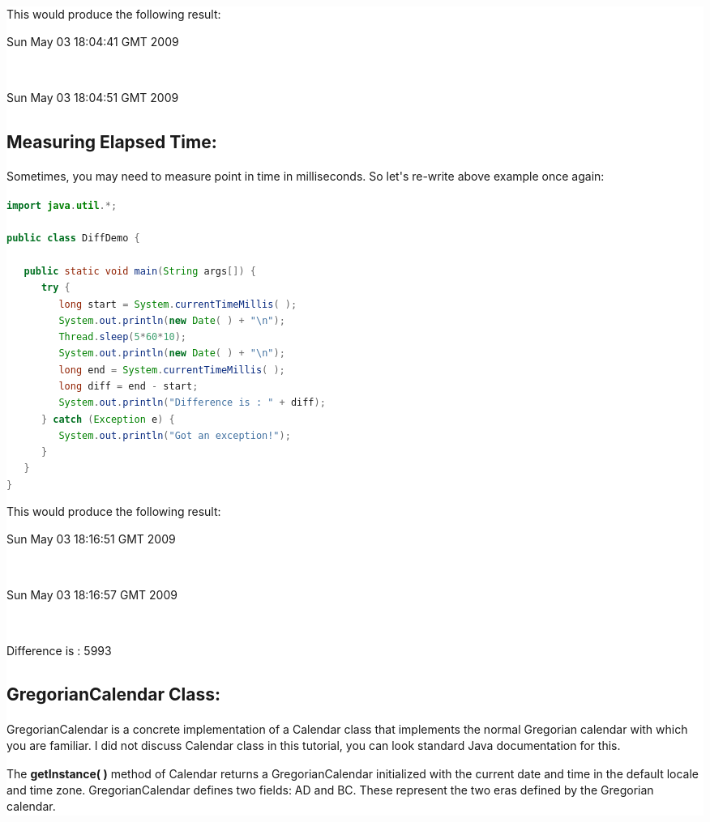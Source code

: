 This would produce the following result:

Sun May 03 18:04:41 GMT 2009

 

Sun May 03 18:04:51 GMT 2009

**Measuring Elapsed Time:**
---------------------------

Sometimes, you may need to measure point in time in milliseconds. So let's
re-write above example once again:

```java
import java.util.*;
 
public class DiffDemo {
 
   public static void main(String args[]) {
      try {
         long start = System.currentTimeMillis( );
         System.out.println(new Date( ) + "\n");
         Thread.sleep(5*60*10);
         System.out.println(new Date( ) + "\n");
         long end = System.currentTimeMillis( );
         long diff = end - start;
         System.out.println("Difference is : " + diff);
      } catch (Exception e) {
         System.out.println("Got an exception!");
      }
   }
}
```

This would produce the following result:

Sun May 03 18:16:51 GMT 2009

 

Sun May 03 18:16:57 GMT 2009

 

Difference is : 5993

**GregorianCalendar Class:**
----------------------------

GregorianCalendar is a concrete implementation of a Calendar class that
implements the normal Gregorian calendar with which you are familiar. I did not
discuss Calendar class in this tutorial, you can look standard Java
documentation for this.

The **getInstance( )** method of Calendar returns a GregorianCalendar
initialized with the current date and time in the default locale and time zone.
GregorianCalendar defines two fields: AD and BC. These represent the two eras
defined by the Gregorian calendar.
